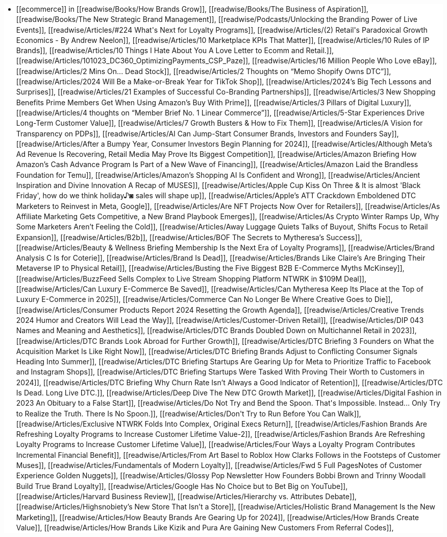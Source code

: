 - [[ecommerce]] in [[readwise/Books/How Brands Grow]], [[readwise/Books/The Business of Aspiration]], [[readwise/Books/The New Strategic Brand Management]], [[readwise/Podcasts/Unlocking the Branding Power of Live Events]], [[readwise/Articles/#224 What's Next for Loyalty Programs]], [[readwise/Articles/(2) Retail's Paradoxical Growth Economics - By Andrew Neelon]], [[readwise/Articles/10 Marketplace KPIs That Matter]], [[readwise/Articles/10 Rules of IP Brands]], [[readwise/Articles/10 Things I Hate About You A Love Letter to Ecomm and Retail.]], [[readwise/Articles/101023_DC360_OptimizingPayments_CSP_Paze]], [[readwise/Articles/16 Million People Who Love eBay]], [[readwise/Articles/2 Mins On... Dead Stock]], [[readwise/Articles/2 Thoughts on “Memo Shopify Owns DTC”]], [[readwise/Articles/2024 Will Be a Make-or-Break Year for TikTok Shop]], [[readwise/Articles/2024’s Big Tech Lessons and Surprises]], [[readwise/Articles/21 Examples of Successful Co-Branding Partnerships]], [[readwise/Articles/3 New Shopping Benefits Prime Members Get When Using Amazon’s Buy With Prime]], [[readwise/Articles/3 Pillars of Digital Luxury]], [[readwise/Articles/4 thoughts on “Member Brief No. 1 Linear Commerce”]], [[readwise/Articles/5-Star Experiences Drive Long-Term Customer Value]], [[readwise/Articles/7 Growth Busters & How to Fix Them]], [[readwise/Articles/A Vision for Transparency on PDPs]], [[readwise/Articles/AI Can Jump-Start Consumer Brands, Investors and Founders Say]], [[readwise/Articles/After a Bumpy Year, Consumer Investors Begin Planning for 2024]], [[readwise/Articles/Although Meta’s Ad Revenue Is Recovering, Retail Media May Prove Its Biggest Competition]], [[readwise/Articles/Amazon Briefing How Amazon’s Cash Advance Program Is Part of a New Wave of Financing]], [[readwise/Articles/Amazon Laid the Brandless Foundation for Temu]], [[readwise/Articles/Amazon’s Shopping AI Is Confident and Wrong]], [[readwise/Articles/Ancient Inspiration and Divine Innovation A Recap of MUSES]], [[readwise/Articles/Apple Cup Kiss On Three & It is almost 'Black Friday', how do we think holiday♪◙ sales will shape up]], [[readwise/Articles/Apple’s ATT Crackdown Emboldened DTC Marketers to Reinvest in Meta, Google]], [[readwise/Articles/Are NFT Projects Now Over for Retailers]], [[readwise/Articles/As Affiliate Marketing Gets Competitive, a New Brand Playbook Emerges]], [[readwise/Articles/As Crypto Winter Ramps Up, Why Some Marketers Aren’t Feeling the Cold]], [[readwise/Articles/Away Luggage Quiets Talks of Buyout, Shifts Focus to Retail Expansion]], [[readwise/Articles/B2b]], [[readwise/Articles/BOF The Secrets to Mytheresa’s Success]], [[readwise/Articles/Beauty & Wellness Briefing Membership Is the Next Era of Loyalty Programs]], [[readwise/Articles/Brand Analysis C Is for Coterie]], [[readwise/Articles/Brand Is Dead]], [[readwise/Articles/Brands Like Claire’s Are Bringing Their Metaverse IP to Physical Retail]], [[readwise/Articles/Busting the Five Biggest B2B E-Commerce Myths  McKinsey]], [[readwise/Articles/BuzzFeed Sells Complex to Live Stream Shopping Platform NTWRK in $109M Deal]], [[readwise/Articles/Can Luxury E-Commerce Be Saved]], [[readwise/Articles/Can Mytheresa Keep Its Place at the Top of Luxury E-Commerce in 2025]], [[readwise/Articles/Commerce Can No Longer Be Where Creative Goes to Die]], [[readwise/Articles/Consumer Products Report 2024 Resetting the Growth Agenda]], [[readwise/Articles/Creative Trends 2024 Humor and Creators Will Lead the Way]], [[readwise/Articles/Customer-Driven Retail]], [[readwise/Articles/DIP 043 Names and Meaning and Aesthetics]], [[readwise/Articles/DTC Brands Doubled Down on Multichannel Retail in 2023]], [[readwise/Articles/DTC Brands Look Abroad for Further Growth]], [[readwise/Articles/DTC Briefing 3 Founders on What the Acquisition Market Is Like Right Now]], [[readwise/Articles/DTC Briefing Brands Adjust to Conflicting Consumer Signals Heading Into Summer]], [[readwise/Articles/DTC Briefing Startups Are Gearing Up for Meta to Prioritize Traffic to Facebook and Instagram Shops]], [[readwise/Articles/DTC Briefing Startups Were Tasked With Proving Their Worth to Customers in 2024]], [[readwise/Articles/DTC Briefing Why Churn Rate Isn’t Always a Good Indicator of Retention]], [[readwise/Articles/DTC Is Dead. Long Live DTC.]], [[readwise/Articles/Deep Dive The New DTC Growth Market]], [[readwise/Articles/Digital Fashion in 2023 An Obituary to a False Start]], [[readwise/Articles/Do Not Try and Bend the Spoon. That's Impossible. Instead... Only Try to Realize the Truth. There Is No Spoon.]], [[readwise/Articles/Don't Try to Run Before You Can Walk]], [[readwise/Articles/Exclusive NTWRK Folds Into Complex, Original Execs Return]], [[readwise/Articles/Fashion Brands Are Refreshing Loyalty Programs to Increase Customer Lifetime Value-2]], [[readwise/Articles/Fashion Brands Are Refreshing Loyalty Programs to Increase Customer Lifetime Value]], [[readwise/Articles/Four Ways a Loyalty Program Contributes Incremental Financial Benefit]], [[readwise/Articles/From Art Basel to Roblox How Clarks Follows in the Footsteps of Customer Muses]], [[readwise/Articles/Fundamentals of Modern Loyalty]], [[readwise/Articles/Fwd 5 Full PagesNotes of Customer Experience Golden Nuggets]], [[readwise/Articles/Glossy Pop Newsletter How Founders Bobbi Brown and Trinny Woodall Build True Brand Loyalty]], [[readwise/Articles/Google Has No Choice but to Bet Big on YouTube]], [[readwise/Articles/Harvard Business Review]], [[readwise/Articles/Hierarchy vs. Attributes Debate]], [[readwise/Articles/Highsnobiety’s New Store That Isn’t a Store]], [[readwise/Articles/Holistic Brand Management Is the New Marketing]], [[readwise/Articles/How Beauty Brands Are Gearing Up for 2024]], [[readwise/Articles/How Brands Create Value]], [[readwise/Articles/How Brands Like Kizik and Pura Are Gaining New Customers From Referral Codes]],